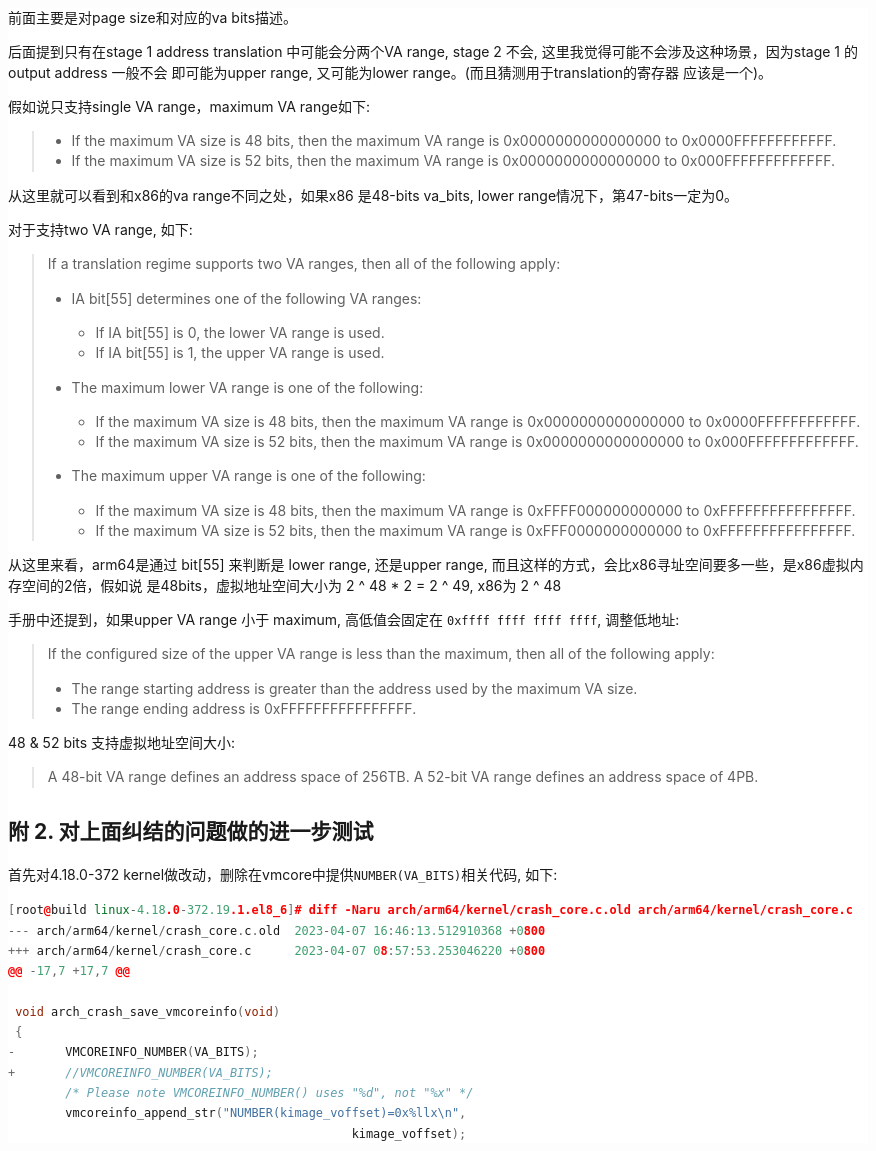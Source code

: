 前面主要是对page size和对应的va bits描述。

后面提到只有在stage 1 address translation 中可能会分两个VA range, stage 2
不会, 这里我觉得可能不会涉及这种场景，因为stage 1 的output address 一般不会
即可能为upper range, 又可能为lower range。(而且猜测用于translation的寄存器
应该是一个)。

假如说只支持single VA range，maximum VA range如下:
> * If the maximum VA size is 48 bits, then the maximum VA range is 0x0000000000000000 to 0x0000FFFFFFFFFFFF.
> * If the maximum VA size is 52 bits, then the maximum VA range is 0x0000000000000000 to 0x000FFFFFFFFFFFFF. 

从这里就可以看到和x86的va range不同之处，如果x86 是48-bits va_bits, lower
range情况下，第47-bits一定为0。

对于支持two VA range, 如下:
> If a translation regime supports two VA ranges, then all of the following apply:
> * IA bit[55] determines one of the following VA ranges:
>	+ If IA bit[55] is 0, the lower VA range is used.
> 	+ If IA bit[55] is 1, the upper VA range is used.
>
> * The maximum lower VA range is one of the following:
>
>	+ If the maximum VA size is 48 bits, then the maximum VA range
>	is 0x0000000000000000 to 0x0000FFFFFFFFFFFF.
>	+ If the maximum VA size is 52 bits, then the maximum VA range
>	is 0x0000000000000000 to 0x000FFFFFFFFFFFFF.
> 
> * The maximum upper VA range is one of the following:
>	+ If the maximum VA size is 48 bits, then the maximum VA 
>	range is 0xFFFF000000000000 to 0xFFFFFFFFFFFFFFFF.
>	+ If the maximum VA size is 52 bits, then the maximum VA 
>	range is 0xFFF0000000000000 to 0xFFFFFFFFFFFFFFFF.

从这里来看，arm64是通过 bit[55] 来判断是 lower range, 还是upper range,
而且这样的方式，会比x86寻址空间要多一些，是x86虚拟内存空间的2倍，假如说
是48bits，虚拟地址空间大小为 2 ^ 48 * 2 = 2 ^ 49, x86为 2 ^ 48

手册中还提到，如果upper VA range 小于 maximum, 高低值会固定在 `0xffff ffff ffff
ffff`, 调整低地址:

> If the configured size of the upper VA range is less than the maximum, then all of the following apply:
> * The range starting address is greater than the address used by the maximum VA size.
> * The range ending address is 0xFFFFFFFFFFFFFFFF.

48 & 52 bits 支持虚拟地址空间大小:
> A 48-bit VA range defines an address space of 256TB. A 52-bit VA range defines an address space of 4PB.

## 附 2. 对上面纠结的问题做的进一步测试
首先对4.18.0-372 kernel做改动，删除在vmcore中提供`NUMBER(VA_BITS)`相关代码, 如下:
```cpp
[root@build linux-4.18.0-372.19.1.el8_6]# diff -Naru arch/arm64/kernel/crash_core.c.old arch/arm64/kernel/crash_core.c
--- arch/arm64/kernel/crash_core.c.old  2023-04-07 16:46:13.512910368 +0800
+++ arch/arm64/kernel/crash_core.c      2023-04-07 08:57:53.253046220 +0800
@@ -17,7 +17,7 @@

 void arch_crash_save_vmcoreinfo(void)
 {
-       VMCOREINFO_NUMBER(VA_BITS);
+       //VMCOREINFO_NUMBER(VA_BITS);
        /* Please note VMCOREINFO_NUMBER() uses "%d", not "%x" */
        vmcoreinfo_append_str("NUMBER(kimage_voffset)=0x%llx\n",
                                                kimage_voffset);
```